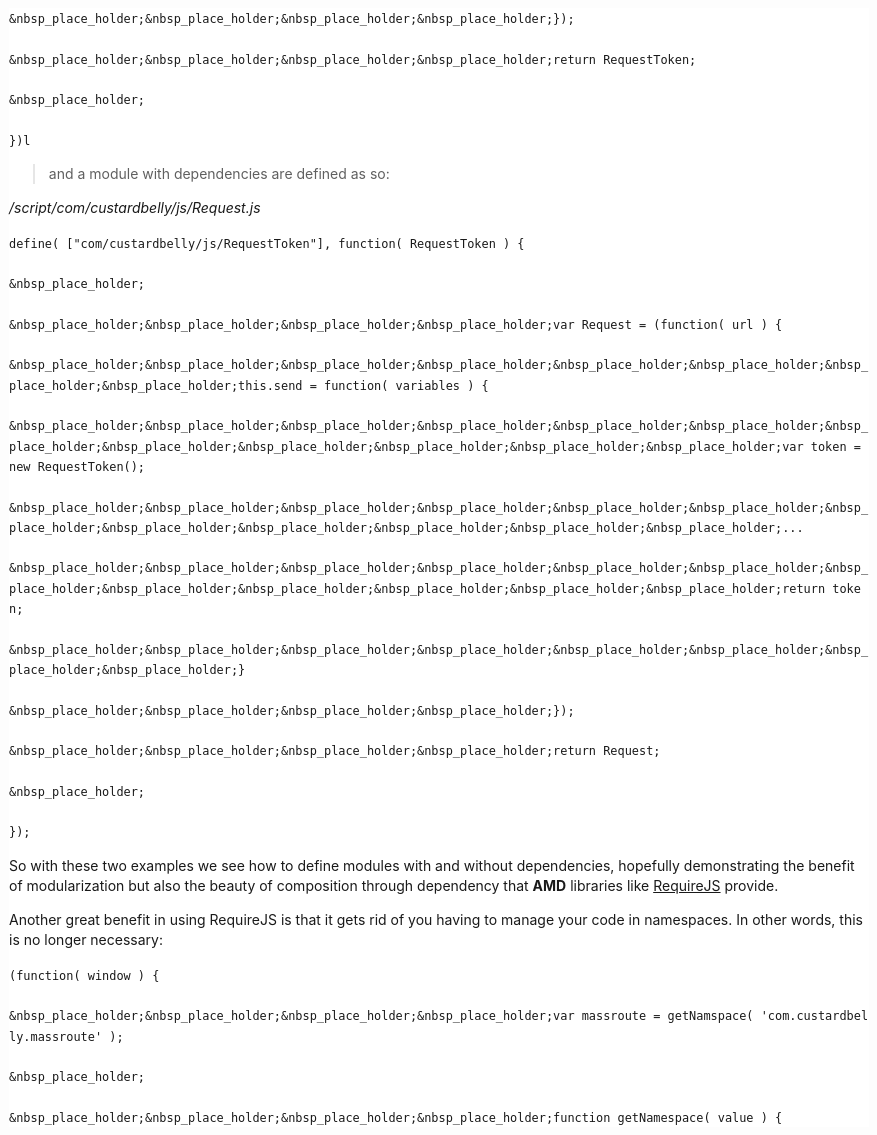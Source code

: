     &nbsp_place_holder;&nbsp_place_holder;&nbsp_place_holder;&nbsp_place_holder;});
    
    &nbsp_place_holder;&nbsp_place_holder;&nbsp_place_holder;&nbsp_place_holder;return RequestToken;
    
    &nbsp_place_holder;
    
    })l

> and a module with dependencies are defined as so:

_/script/com/custardbelly/js/Request.js_
    
    define( ["com/custardbelly/js/RequestToken"], function( RequestToken ) {
    
    &nbsp_place_holder;
    
    &nbsp_place_holder;&nbsp_place_holder;&nbsp_place_holder;&nbsp_place_holder;var Request = (function( url ) {
    
    &nbsp_place_holder;&nbsp_place_holder;&nbsp_place_holder;&nbsp_place_holder;&nbsp_place_holder;&nbsp_place_holder;&nbsp_place_holder;&nbsp_place_holder;this.send = function( variables ) {
    
    &nbsp_place_holder;&nbsp_place_holder;&nbsp_place_holder;&nbsp_place_holder;&nbsp_place_holder;&nbsp_place_holder;&nbsp_place_holder;&nbsp_place_holder;&nbsp_place_holder;&nbsp_place_holder;&nbsp_place_holder;&nbsp_place_holder;var token = new RequestToken();
    
    &nbsp_place_holder;&nbsp_place_holder;&nbsp_place_holder;&nbsp_place_holder;&nbsp_place_holder;&nbsp_place_holder;&nbsp_place_holder;&nbsp_place_holder;&nbsp_place_holder;&nbsp_place_holder;&nbsp_place_holder;&nbsp_place_holder;...
    
    &nbsp_place_holder;&nbsp_place_holder;&nbsp_place_holder;&nbsp_place_holder;&nbsp_place_holder;&nbsp_place_holder;&nbsp_place_holder;&nbsp_place_holder;&nbsp_place_holder;&nbsp_place_holder;&nbsp_place_holder;&nbsp_place_holder;return token;
    
    &nbsp_place_holder;&nbsp_place_holder;&nbsp_place_holder;&nbsp_place_holder;&nbsp_place_holder;&nbsp_place_holder;&nbsp_place_holder;&nbsp_place_holder;}
    
    &nbsp_place_holder;&nbsp_place_holder;&nbsp_place_holder;&nbsp_place_holder;});
    
    &nbsp_place_holder;&nbsp_place_holder;&nbsp_place_holder;&nbsp_place_holder;return Request;
    
    &nbsp_place_holder;
    
    });

So with these two examples we see how to define modules with and without dependencies, hopefully demonstrating the benefit of modularization but also the beauty of composition through dependency that **AMD** libraries like [RequireJS](http://requirejs.org/) provide. 

Another great benefit in using RequireJS is that it gets rid of you having to manage your code in namespaces. In other words, this is no longer necessary:
    
    (function( window ) {
    
    &nbsp_place_holder;&nbsp_place_holder;&nbsp_place_holder;&nbsp_place_holder;var massroute = getNamspace( 'com.custardbelly.massroute' );
    
    &nbsp_place_holder;
    
    &nbsp_place_holder;&nbsp_place_holder;&nbsp_place_holder;&nbsp_place_holder;function getNamespace( value ) {
    